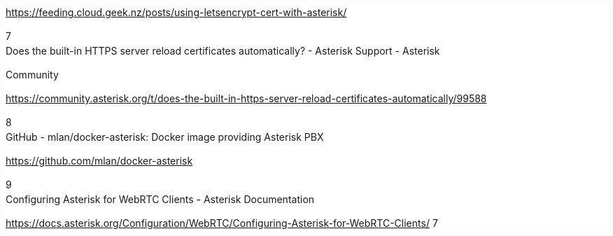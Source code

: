 https://feeding.cloud.geek.nz/posts/using-letsencrypt-cert-with-asterisk/ 

7   
Does the built-in HTTPS server reload certificates automatically? \- Asterisk Support \- Asterisk 

Community 

https://community.asterisk.org/t/does-the-built-in-https-server-reload-certificates-automatically/99588 

8   
GitHub \- mlan/docker-asterisk: Docker image providing Asterisk PBX 

https://github.com/mlan/docker-asterisk 

9   
Configuring Asterisk for WebRTC Clients \- Asterisk Documentation 

https://docs.asterisk.org/Configuration/WebRTC/Configuring-Asterisk-for-WebRTC-Clients/ 7
